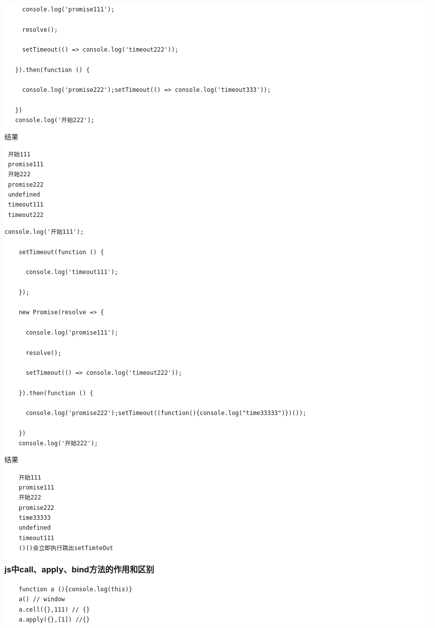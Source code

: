  ```
      console.log('promise111');
    
      resolve();
    
      setTimeout(() => console.log('timeout222'));
    
    }).then(function () {
    
      console.log('promise222');setTimeout(() => console.log('timeout333'));
    
    })
    console.log('开始222');
 ```
结果
```
 开始111
 promise111
 开始222
 promise222
 undefined
 timeout111
 timeout222
```
```
console.log('开始111');

    setTimeout(function () {
    
      console.log('timeout111');
    
    });
    
    new Promise(resolve => {
    
      console.log('promise111');
    
      resolve();
    
      setTimeout(() => console.log('timeout222'));
    
    }).then(function () {
    
      console.log('promise222');setTimeout((function(){console.log("time33333")})());
    
    })
    console.log('开始222');
```
结果  
```
    开始111
    promise111
    开始222
    promise222
    time33333
    undefined
    timeout111
    ()()会立即执行跳出setTimteOut
```
### js中call、apply、bind方法的作用和区别
```
    function a (){console.log(this)}
    a() // window
    a.cell({},111) // {}
    a.apply({},[1]) //{}
```